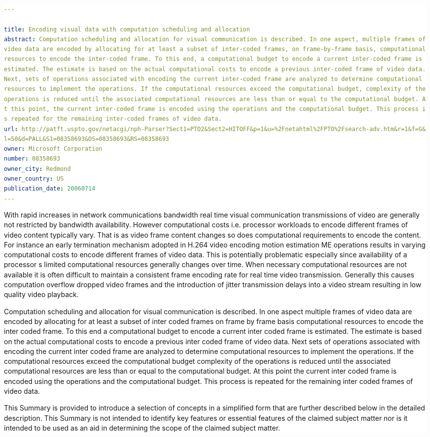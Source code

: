 ```yaml
---

title: Encoding visual data with computation scheduling and allocation
abstract: Computation scheduling and allocation for visual communication is described. In one aspect, multiple frames of video data are encoded by allocating for at least a subset of inter-coded frames, on frame-by-frame basis, computational resources to encode the inter-coded frame. To this end, a computational budget to encode a current inter-coded frame is estimated. The estimate is based on the actual computational costs to encode a previous inter-coded frame of video data. Next, sets of operations associated with encoding the current inter-coded frame are analyzed to determine computational resources to implement the operations. If the computational resources exceed the computational budget, complexity of the operations is reduced until the associated computational resources are less than or equal to the computational budget. At this point, the current inter-coded frame is encoded using the operations and the computational budget. This process is repeated for the remaining inter-coded frames of video data.
url: http://patft.uspto.gov/netacgi/nph-Parser?Sect1=PTO2&Sect2=HITOFF&p=1&u=%2Fnetahtml%2FPTO%2Fsearch-adv.htm&r=1&f=G&l=50&d=PALL&S1=08358693&OS=08358693&RS=08358693
owner: Microsoft Corporation
number: 08358693
owner_city: Redmond
owner_country: US
publication_date: 20060714
---
```

With rapid increases in network communications bandwidth real time visual communication transmissions of video are generally not restricted by bandwidth availability. However computational costs i.e. processor workloads to encode different frames of video content typically vary. That is as video frame content changes so does computational requirements to encode the content. For instance an early termination mechanism adopted in H.264 video encoding motion estimation ME operations results in varying computational costs to encode different frames of video data. This is potentially problematic especially since availability of a processor s limited computational resources generally changes over time. When necessary computational resources are not available it is often difficult to maintain a consistent frame encoding rate for real time video transmission. Generally this causes computation overflow dropped video frames and the introduction of jitter transmission delays into a video stream resulting in low quality video playback.

Computation scheduling and allocation for visual communication is described. In one aspect multiple frames of video data are encoded by allocating for at least a subset of inter coded frames on frame by frame basis computational resources to encode the inter coded frame. To this end a computational budget to encode a current inter coded frame is estimated. The estimate is based on the actual computational costs to encode a previous inter coded frame of video data. Next sets of operations associated with encoding the current inter coded frame are analyzed to determine computational resources to implement the operations. If the computational resources exceed the computational budget complexity of the operations is reduced until the associated computational resources are less than or equal to the computational budget. At this point the current inter coded frame is encoded using the operations and the computational budget. This process is repeated for the remaining inter coded frames of video data.

This Summary is provided to introduce a selection of concepts in a simplified form that are further described below in the detailed description. This Summary is not intended to identify key features or essential features of the claimed subject matter nor is it intended to be used as an aid in determining the scope of the claimed subject matter.
